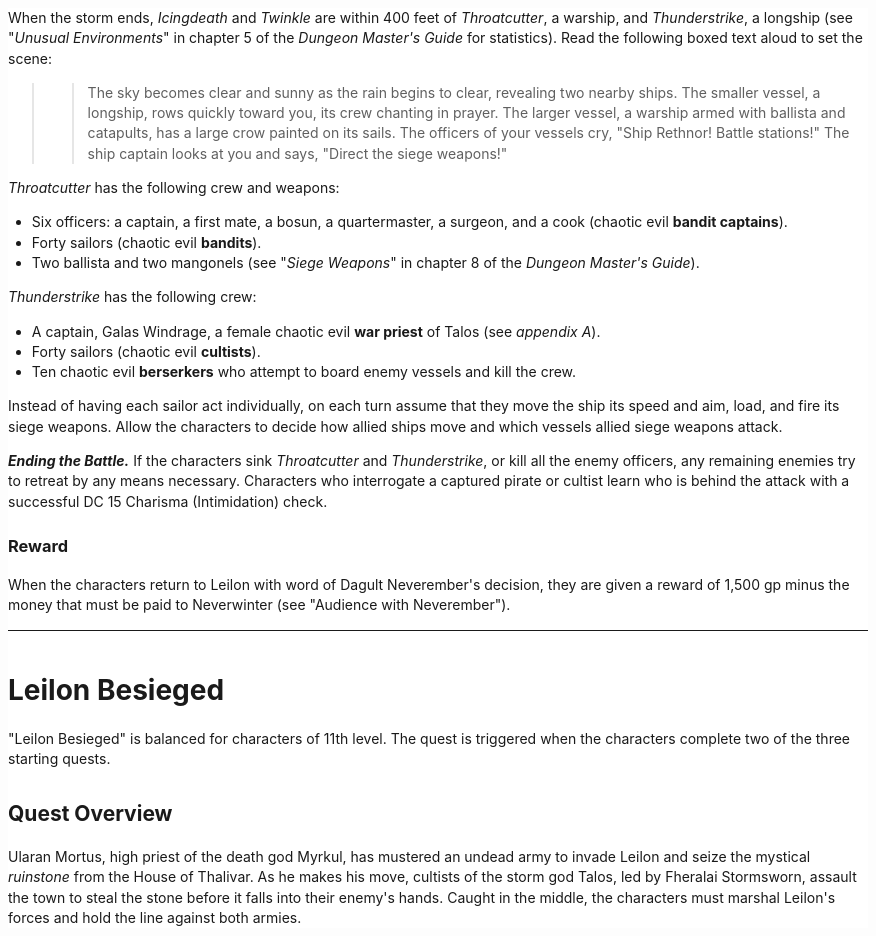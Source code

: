 When the storm ends, *Icingdeath* and *Twinkle* are within 400 feet of *Throatcutter*, a warship, and *Thunderstrike*, a longship (see "*Unusual Environments*" in chapter 5 of the *Dungeon Master's Guide* for statistics). Read the following boxed text aloud to set the scene:

>>The sky becomes clear and sunny as the rain begins to clear, revealing two nearby ships. The smaller vessel, a longship, rows quickly toward you, its crew chanting in prayer. The larger vessel, a warship armed with ballista and catapults, has a large crow painted on its sails. The officers of your vessels cry, "Ship Rethnor! Battle stations!" The ship captain looks at you and says, "Direct the siege weapons!"
>>

*Throatcutter* has the following crew and weapons:

- Six officers: a captain, a first mate, a bosun, a quartermaster, a surgeon, and a cook (chaotic evil **bandit captains**).
- Forty sailors (chaotic evil **bandits**).
- Two ballista and two mangonels (see "*Siege Weapons*" in chapter 8 of the *Dungeon Master's Guide*).

*Thunderstrike* has the following crew:

- A captain, Galas Windrage, a female chaotic evil **war priest** of Talos (see *appendix A*).
- Forty sailors (chaotic evil **cultists**).
- Ten chaotic evil **berserkers** who attempt to board enemy vessels and kill the crew.

Instead of having each sailor act individually, on each turn assume that they move the ship its speed and aim, load, and fire its siege weapons. Allow the characters to decide how allied ships move and which vessels allied siege weapons attack.

***Ending the Battle.*** If the characters sink *Throatcutter* and *Thunderstrike*, or kill all the enemy officers, any remaining enemies try to retreat by any means necessary. Characters who interrogate a captured pirate or cultist learn who is behind the attack with a successful DC 15 Charisma (Intimidation) check.

### Reward

When the characters return to Leilon with word of Dagult Neverember's decision, they are given a reward of 1,500 gp minus the money that must be paid to Neverwinter (see "Audience with Neverember").

------

# Leilon Besieged

"Leilon Besieged" is balanced for characters of 11th level. The quest is triggered when the characters complete two of the three starting quests.

## Quest Overview

Ularan Mortus, high priest of the death god Myrkul, has mustered an undead army to invade Leilon and seize the mystical *ruinstone* from the House of Thalivar. As he makes his move, cultists of the storm god Talos, led by Fheralai Stormsworn, assault the town to steal the stone before it falls into their enemy's hands. Caught in the middle, the characters must marshal Leilon's forces and hold the line against both armies.
